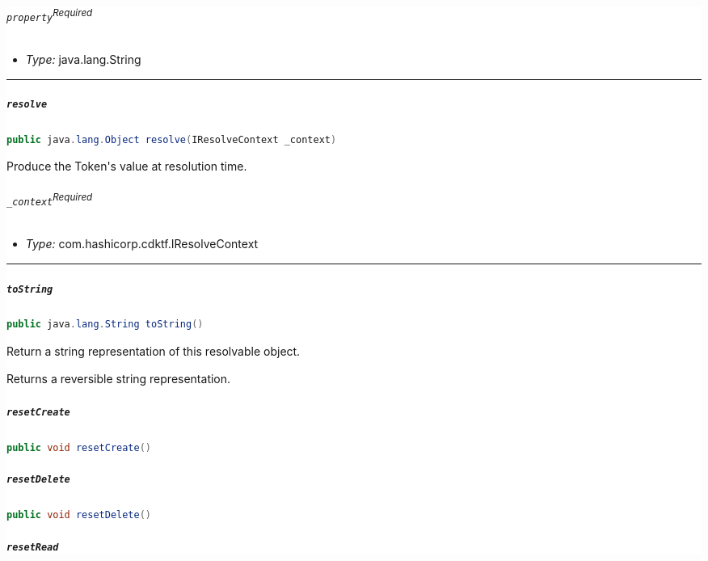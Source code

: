 ###### `property`<sup>Required</sup> <a name="property" id="@cdktf/provider-azurerm.webAppHybridConnection.WebAppHybridConnectionTimeoutsOutputReference.interpolationForAttribute.parameter.property"></a>

- *Type:* java.lang.String

---

##### `resolve` <a name="resolve" id="@cdktf/provider-azurerm.webAppHybridConnection.WebAppHybridConnectionTimeoutsOutputReference.resolve"></a>

```java
public java.lang.Object resolve(IResolveContext _context)
```

Produce the Token's value at resolution time.

###### `_context`<sup>Required</sup> <a name="_context" id="@cdktf/provider-azurerm.webAppHybridConnection.WebAppHybridConnectionTimeoutsOutputReference.resolve.parameter._context"></a>

- *Type:* com.hashicorp.cdktf.IResolveContext

---

##### `toString` <a name="toString" id="@cdktf/provider-azurerm.webAppHybridConnection.WebAppHybridConnectionTimeoutsOutputReference.toString"></a>

```java
public java.lang.String toString()
```

Return a string representation of this resolvable object.

Returns a reversible string representation.

##### `resetCreate` <a name="resetCreate" id="@cdktf/provider-azurerm.webAppHybridConnection.WebAppHybridConnectionTimeoutsOutputReference.resetCreate"></a>

```java
public void resetCreate()
```

##### `resetDelete` <a name="resetDelete" id="@cdktf/provider-azurerm.webAppHybridConnection.WebAppHybridConnectionTimeoutsOutputReference.resetDelete"></a>

```java
public void resetDelete()
```

##### `resetRead` <a name="resetRead" id="@cdktf/provider-azurerm.webAppHybridConnection.WebAppHybridConnectionTimeoutsOutputReference.resetRead"></a>
